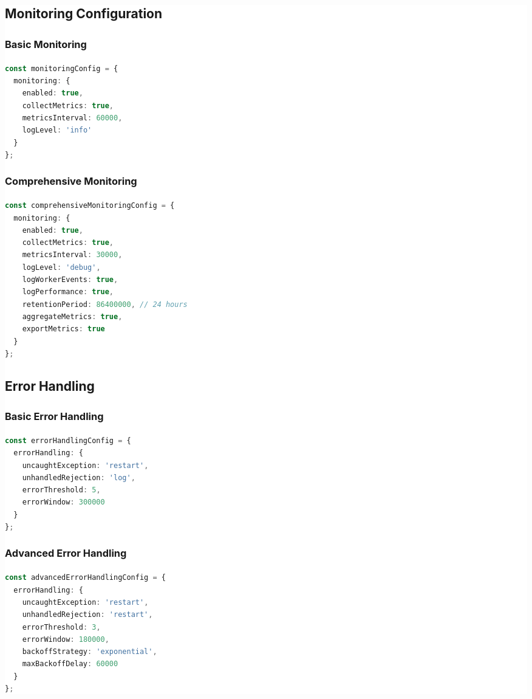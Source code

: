 ## Monitoring Configuration

### Basic Monitoring

```typescript
const monitoringConfig = {
  monitoring: {
    enabled: true,
    collectMetrics: true,
    metricsInterval: 60000,
    logLevel: 'info'
  }
};
```

### Comprehensive Monitoring

```typescript
const comprehensiveMonitoringConfig = {
  monitoring: {
    enabled: true,
    collectMetrics: true,
    metricsInterval: 30000,
    logLevel: 'debug',
    logWorkerEvents: true,
    logPerformance: true,
    retentionPeriod: 86400000, // 24 hours
    aggregateMetrics: true,
    exportMetrics: true
  }
};
```

## Error Handling

### Basic Error Handling

```typescript
const errorHandlingConfig = {
  errorHandling: {
    uncaughtException: 'restart',
    unhandledRejection: 'log',
    errorThreshold: 5,
    errorWindow: 300000
  }
};
```

### Advanced Error Handling

```typescript
const advancedErrorHandlingConfig = {
  errorHandling: {
    uncaughtException: 'restart',
    unhandledRejection: 'restart',
    errorThreshold: 3,
    errorWindow: 180000,
    backoffStrategy: 'exponential',
    maxBackoffDelay: 60000
  }
};
```

